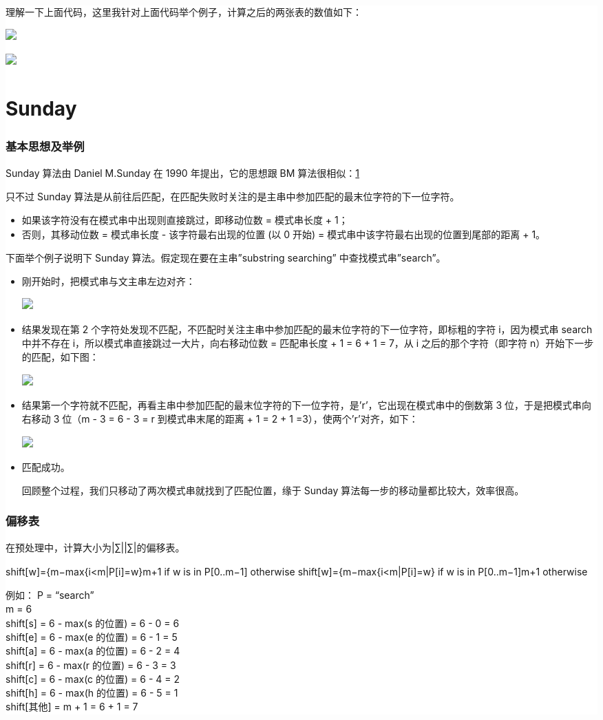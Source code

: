 理解一下上面代码，这里我针对上面代码举个例子，计算之后的两张表的数值如下：  

![](https://i-blog.csdnimg.cn/blog_migrate/084a76030b223251ad84ed0b6be19867.png#pic_center)

  

![](https://i-blog.csdnimg.cn/blog_migrate/3da31a44949ef1cc305877265bb26bbd.png#pic_center)
# Sunday
### 基本思想及举例

Sunday 算法由 Daniel M.Sunday 在 1990 年提出，它的思想跟 BM 算法很相似：[1](https://blog.csdn.net/q547550831/article/details/51860017#fn:sup1 "See footnote")

只不过 Sunday 算法是从前往后匹配，在匹配失败时关注的是主串中参加匹配的最末位字符的下一位字符。

- 如果该字符没有在模式串中出现则直接跳过，即移动位数 = 模式串长度 + 1；
- 否则，其移动位数 = 模式串长度 - 该字符最右出现的位置 (以 0 开始) = 模式串中该字符最右出现的位置到尾部的距离 + 1。

下面举个例子说明下 Sunday 算法。假定现在要在主串”substring searching” 中查找模式串”search”。

- 刚开始时，把模式串与文主串左边对齐：  
    
    ![](https://img-blog.csdn.net/20160708122016780)
    
- 结果发现在第 2 个字符处发现不匹配，不匹配时关注主串中参加匹配的最末位字符的下一位字符，即标粗的字符 i，因为模式串 search 中并不存在 i，所以模式串直接跳过一大片，向右移动位数 = 匹配串长度 + 1 = 6 + 1 = 7，从 i 之后的那个字符（即字符 n）开始下一步的匹配，如下图：  
    
    ![](https://img-blog.csdn.net/20160708122307562)
    
- 结果第一个字符就不匹配，再看主串中参加匹配的最末位字符的下一位字符，是’r’，它出现在模式串中的倒数第 3 位，于是把模式串向右移动 3 位（m - 3 = 6 - 3 = r 到模式串末尾的距离 + 1 = 2 + 1 =3），使两个’r’对齐，如下：  
    
    ![](https://img-blog.csdn.net/20160708122414877)
    
- 匹配成功。
    
    回顾整个过程，我们只移动了两次模式串就找到了匹配位置，缘于 Sunday 算法每一步的移动量都比较大，效率很高。
    

### 偏移表

在预处理中，计算大小为|∑||∑|的偏移表。

shift[w]={m−max{i<m|P[i]=w}m+1 if w is in P[0..m−1] otherwise shift[w]={m−max{i<m|P[i]=w} if w is in P[0..m−1]m+1 otherwise 

例如： P = “search”  
m = 6  
shift[s] = 6 - max(s 的位置) = 6 - 0 = 6  
shift[e] = 6 - max(e 的位置) = 6 - 1 = 5  
shift[a] = 6 - max(a 的位置) = 6 - 2 = 4  
shift[r] = 6 - max(r 的位置) = 6 - 3 = 3  
shift[c] = 6 - max(c 的位置) = 6 - 4 = 2  
shift[h] = 6 - max(h 的位置) = 6 - 5 = 1  
shift[其他] = m + 1 = 6 + 1 = 7
